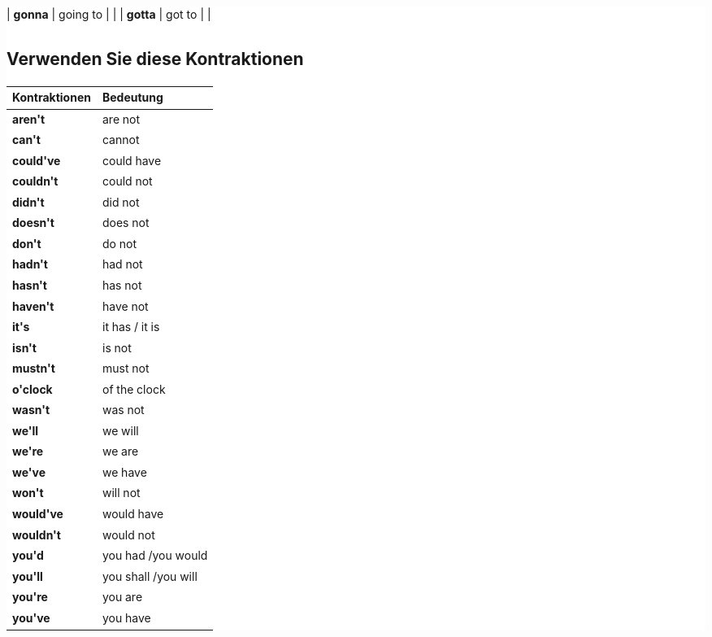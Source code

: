 | **gonna** | going to |  |
| **gotta** | got to |  |

## Verwenden Sie diese Kontraktionen

| Kontraktionen | Bedeutung |
| :---- | :---- |
| **aren't** | are not |
| **can't** | cannot |
| **could've** | could have |
| **couldn't** | could not |
| **didn't** | did not |
| **doesn't** | does not |
| **don't** | do not |
| **hadn't** | had not |
| **hasn't** | has not |
| **haven't** | have not |
| **it's** | it has / it is |
| **isn't** | is not |
| **mustn't** | must not |
| **o'clock** | of the clock |
| **wasn't** | was not |
| **we'll** | we will |
| **we're** | we are |
| **we've** | we have |
| **won't** | will not |
| **would've** | would have |
| **wouldn't** | would not |
| **you'd** | you had /you would |
| **you'll** | you shall /you will |
| **you're** | you are |
| **you've** | you have |
